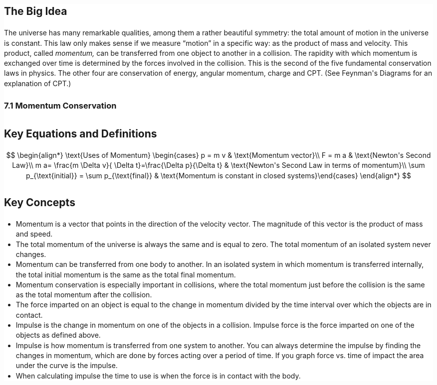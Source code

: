The Big Idea
------------

The universe has many remarkable qualities, among them a rather beautiful symmetry: the total amount of motion in the universe is constant. This law only makes sense if we measure “motion” in a specific way: as the product of mass and velocity. This product, called _momentum,_ can be transferred from one object to another in a collision. The rapidity with which momentum is exchanged over time is determined by the forces involved in the collision. This is the second of the five fundamental conservation laws in physics. The other four are conservation of energy, angular momentum, charge and CPT. (See Feynman's Diagrams for an explanation of CPT.)



</article>

### 7.1 Momentum Conservation

<article>

Key Equations and Definitions
-----------------------------

$$
\begin{align*}
\text{Uses of Momentum}
\begin{cases}
p = m v & \text{Momentum vector}\\
F = m a  & \text{Newton's Second Law}\\
m a= \frac{m \Delta v}{ \Delta t}=\frac{\Delta p}{\Delta t} & \text{Newton's Second Law in terms of momentum}\\
\sum p_{\text{initial}} = \sum p_{\text{final}} & \text{Momentum is constant in closed systems}\end{cases}
\end{align*}
$$

Key Concepts
------------

* Momentum is a vector that points in the direction of the velocity vector. The magnitude of this vector is the product of mass and speed.
* The total momentum of the universe is always the same and is equal to zero. The total momentum of an isolated system never changes.
* Momentum can be transferred from one body to another. In an isolated system in which momentum is transferred internally, the total initial momentum is the same as the total final momentum.
* Momentum conservation is especially important in collisions, where the total momentum just before the collision is the same as the total momentum after the collision.
* The force imparted on an object is equal to the change in momentum divided by the time interval over which the objects are in contact.
* Impulse is the change in momentum on one of the objects in a collision. Impulse force is the force imparted on one of the objects as defined above.
* Impulse is how momentum is transferred from one system to another. You can always determine the impulse by finding the changes in momentum, which are done by forces acting over a period of time. If you graph force vs. time of impact the area under the curve is the impulse.
* When calculating impulse the time to use is when the force is in contact with the body.
